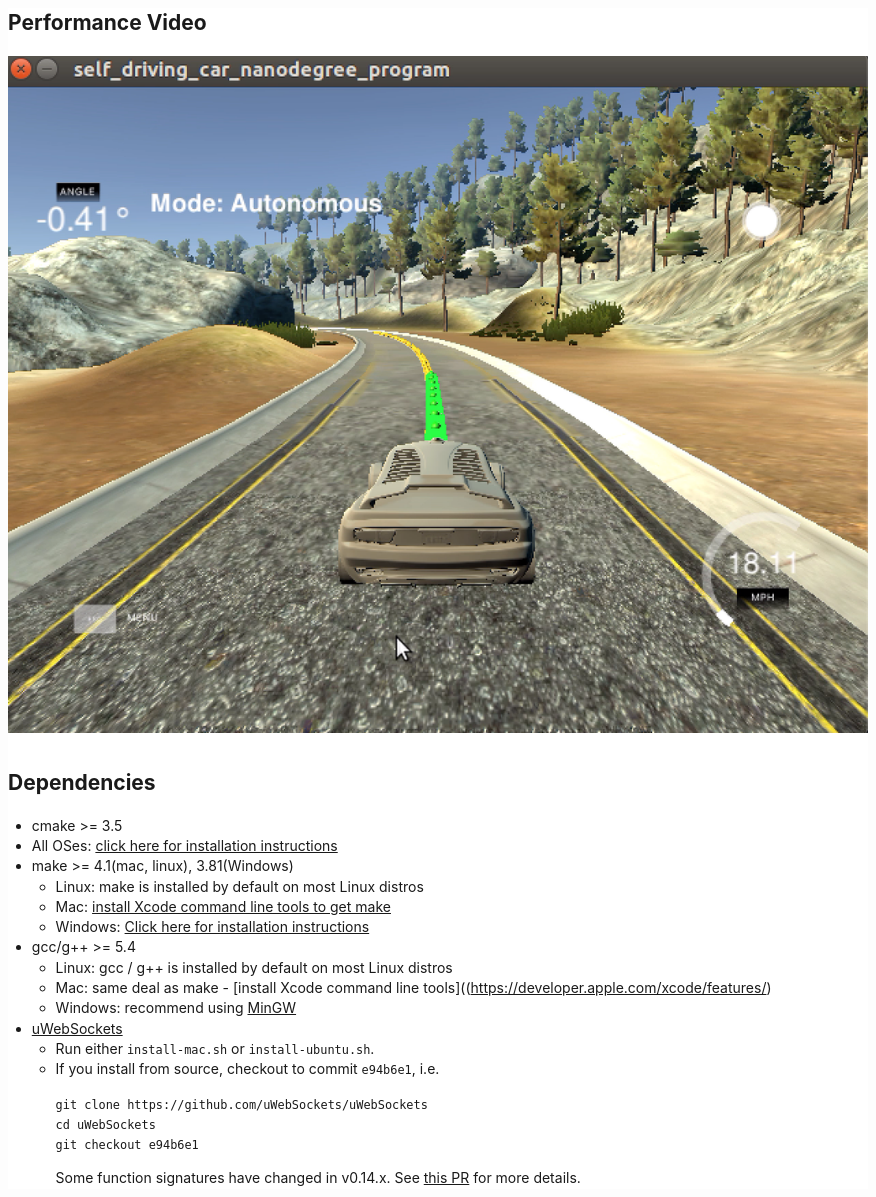 ## Performance Video
[![Performance Video](images/video.png)](https://www.youtube.com/watch?v=pFjRIFXmjkc)

## Dependencies

* cmake >= 3.5
 * All OSes: [click here for installation instructions](https://cmake.org/install/)
* make >= 4.1(mac, linux), 3.81(Windows)
  * Linux: make is installed by default on most Linux distros
  * Mac: [install Xcode command line tools to get make](https://developer.apple.com/xcode/features/)
  * Windows: [Click here for installation instructions](http://gnuwin32.sourceforge.net/packages/make.htm)
* gcc/g++ >= 5.4
  * Linux: gcc / g++ is installed by default on most Linux distros
  * Mac: same deal as make - [install Xcode command line tools]((https://developer.apple.com/xcode/features/)
  * Windows: recommend using [MinGW](http://www.mingw.org/)
* [uWebSockets](https://github.com/uWebSockets/uWebSockets)
  * Run either `install-mac.sh` or `install-ubuntu.sh`.
  * If you install from source, checkout to commit `e94b6e1`, i.e.
    ```
    git clone https://github.com/uWebSockets/uWebSockets
    cd uWebSockets
    git checkout e94b6e1
    ```
    Some function signatures have changed in v0.14.x. See [this PR](https://github.com/udacity/CarND-MPC-Project/pull/3) for more details.
